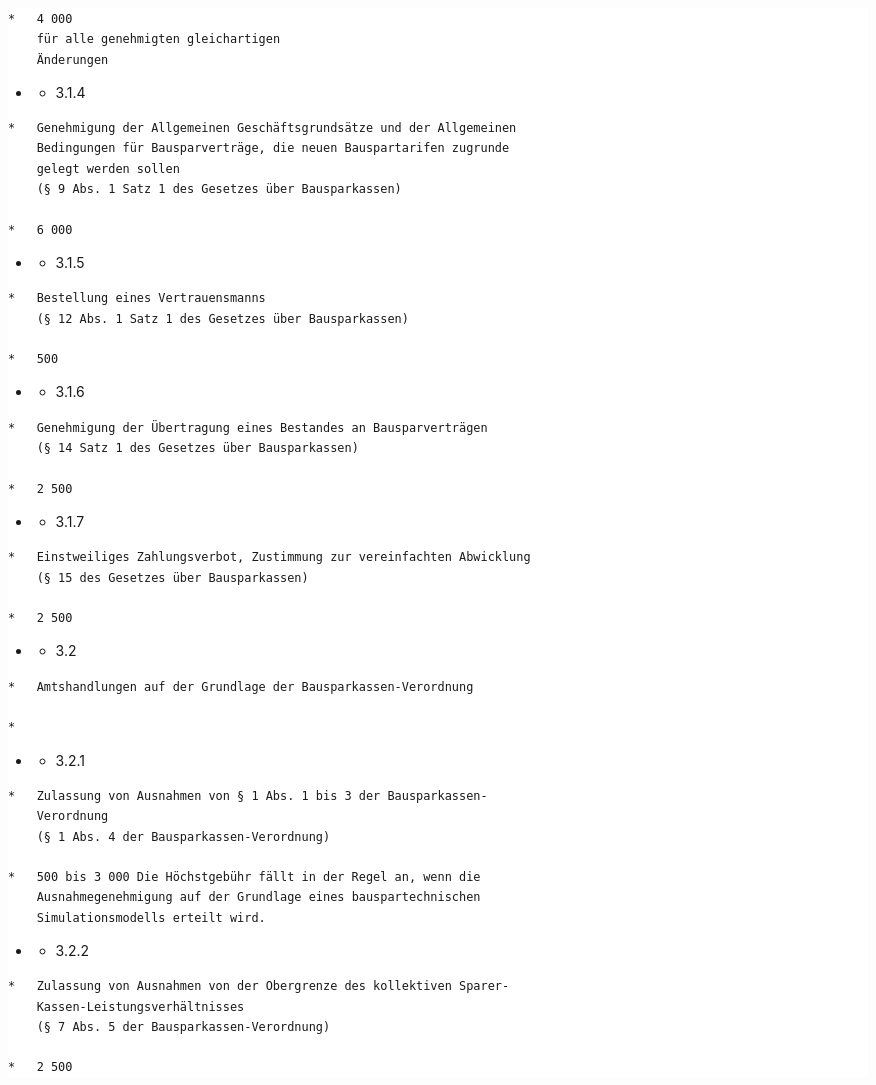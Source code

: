     *   4 000
        für alle genehmigten gleichartigen
        Änderungen


*    *   3.1.4

    *   Genehmigung der Allgemeinen Geschäftsgrundsätze und der Allgemeinen
        Bedingungen für Bausparverträge, die neuen Bauspartarifen zugrunde
        gelegt werden sollen
        (§ 9 Abs. 1 Satz 1 des Gesetzes über Bausparkassen)

    *   6 000


*    *   3.1.5

    *   Bestellung eines Vertrauensmanns
        (§ 12 Abs. 1 Satz 1 des Gesetzes über Bausparkassen)

    *   500


*    *   3.1.6

    *   Genehmigung der Übertragung eines Bestandes an Bausparverträgen
        (§ 14 Satz 1 des Gesetzes über Bausparkassen)

    *   2 500


*    *   3.1.7

    *   Einstweiliges Zahlungsverbot, Zustimmung zur vereinfachten Abwicklung
        (§ 15 des Gesetzes über Bausparkassen)

    *   2 500


*    *   3.2

    *   Amtshandlungen auf der Grundlage der Bausparkassen-Verordnung

    *

*    *   3.2.1

    *   Zulassung von Ausnahmen von § 1 Abs. 1 bis 3 der Bausparkassen-
        Verordnung
        (§ 1 Abs. 4 der Bausparkassen-Verordnung)

    *   500 bis 3 000 Die Höchstgebühr fällt in der Regel an, wenn die
        Ausnahmegenehmigung auf der Grundlage eines bauspartechnischen
        Simulationsmodells erteilt wird.


*    *   3.2.2

    *   Zulassung von Ausnahmen von der Obergrenze des kollektiven Sparer-
        Kassen-Leistungsverhältnisses
        (§ 7 Abs. 5 der Bausparkassen-Verordnung)

    *   2 500
